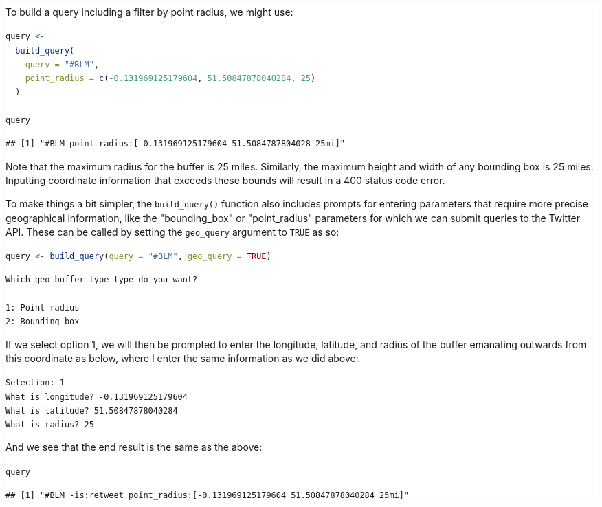 To build a query including a filter by point radius, we might use:


```r
query <-
  build_query(
    query = "#BLM",
    point_radius = c(-0.131969125179604, 51.50847878040284, 25)
  )

query
```

```
## [1] "#BLM point_radius:[-0.131969125179604 51.5084787804028 25mi]"
```

Note that the maximum radius for the buffer is 25 miles. Similarly, the maximum height and width of any bounding box is 25 miles. Inputting coordinate information that exceeds these bounds will result in a 400 status code error.

To make things a bit simpler, the `build_query()` function also includes prompts for entering parameters that require more precise geographical information, like the "bounding_box" or "point_radius" parameters for which we can submit queries to the Twitter API. These can be called by setting the `geo_query` argument to `TRUE` as so:



```r
query <- build_query(query = "#BLM", geo_query = TRUE)
```

```
Which geo buffer type type do you want? 

1: Point radius
2: Bounding box
```

If we select option 1, we will then be prompted to enter the longitude, latitude, and radius of the buffer emanating outwards from this coordinate as below, where I enter the same information as we did above:

```
Selection: 1
What is longitude? -0.131969125179604
What is latitude? 51.50847878040284
What is radius? 25

```



And we see that the end result is the same as the above:


```r
query
```

```
## [1] "#BLM -is:retweet point_radius:[-0.131969125179604 51.50847878040284 25mi]"
```
